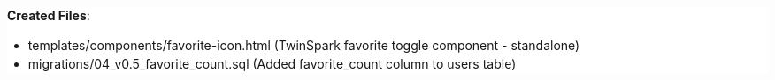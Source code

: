 **Created Files**:
- templates/components/favorite-icon.html (TwinSpark favorite toggle component - standalone)
- migrations/04_v0.5_favorite_count.sql (Added favorite_count column to users table)
